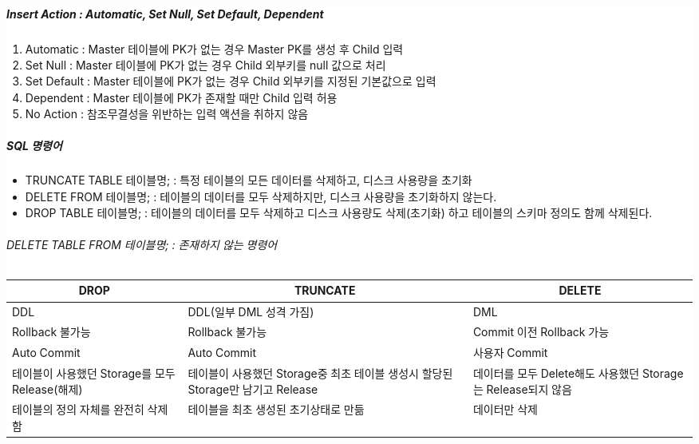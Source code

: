 ##### Insert Action : Automatic, Set Null, Set Default, Dependent

1. Automatic  : Master 테이블에 PK가 없는 경우 Master PK를 생성 후 Child 입력
2. Set Null : Master 테이블에 PK가 없는 경우 Child 외부키를 null 값으로 처리
3. Set Default : Master 테이블에 PK가 없는 경우 Child 외부키를 지정된 기본값으로 입력
4. Dependent : Master 테이블에 PK가 존재할 때만 Child 입력 허용
5. No Action : 참조무결성을 위반하는 입력 액션을 취하지 않음

##### SQL 명령어

- TRUNCATE TABLE 테이블명;
  : 특정 테이블의 모든 데이터를 삭제하고, 디스크 사용량을 초기화 
- DELETE FROM 테이블명;
  : 테이블의 데이터를 모두 삭제하지만, 디스크 사용량을 초기화하지 않는다.
- DROP TABLE 테이블명;
  : 테이블의 데이터를 모두 삭제하고 디스크 사용량도 삭제(초기화) 하고 테이블의 스키마 정의도 함께 삭제된다.

###### DELETE TABLE FROM 테이블명; : 존재하지 않는 명령어



<table>
    <thead>
        <th>DROP</th>
        <th>TRUNCATE</th>
        <th>DELETE</th>
    </thead>
    <tbody>
        <tr>
            <td>DDL</td>
            <td>DDL(일부 DML 성격 가짐)</td>
            <td>DML</td>
        </tr>
        <tr>
            <td>Rollback 불가능</td>
            <td>Rollback 불가능</td>
            <td>Commit 이전 Rollback 가능</td>
        </tr>
        <tr>
            <td>Auto Commit</td>
            <td>Auto Commit</td>
            <td>사용자 Commit</td>
        </tr>
        <tr>
            <td>테이블이 사용했던 Storage를 모두 Release(해제)</td>
            <td>테이블이 사용했던 Storage중 최초 테이블 생성시 할당된 Storage만 남기고 Release</td>
            <td>데이터를 모두 Delete해도 사용했던 Storage는 Release되지 않음</td>
        </tr>
        <tr>
            <td>테이블의 정의 자체를 완전히 삭제함</td>
            <td>테이블을 최초 생성된 초기상태로 만듦</td>
            <td>데이터만 삭제</td>
        </tr>
    </tbody>
</table>

